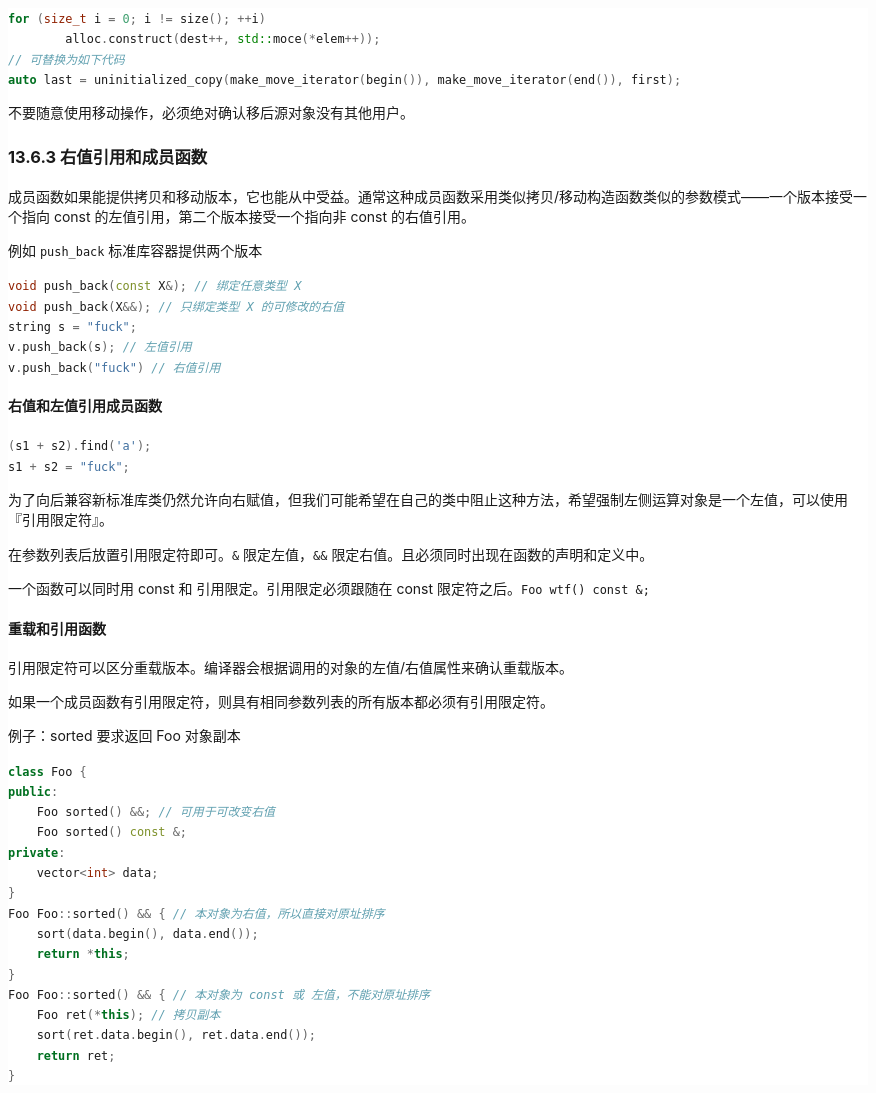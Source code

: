 ```cpp
for (size_t i = 0; i != size(); ++i)
        alloc.construct(dest++, std::moce(*elem++));
// 可替换为如下代码
auto last = uninitialized_copy(make_move_iterator(begin()), make_move_iterator(end()), first);
```



不要随意使用移动操作，必须绝对确认移后源对象没有其他用户。



### 13.6.3 右值引用和成员函数

成员函数如果能提供拷贝和移动版本，它也能从中受益。通常这种成员函数采用类似拷贝/移动构造函数类似的参数模式——一个版本接受一个指向 const 的左值引用，第二个版本接受一个指向非 const 的右值引用。

例如 `push_back` 标准库容器提供两个版本

```cpp
void push_back(const X&); // 绑定任意类型 X
void push_back(X&&); // 只绑定类型 X 的可修改的右值
string s = "fuck";
v.push_back(s); // 左值引用
v.push_back("fuck") // 右值引用
```



#### 右值和左值引用成员函数

```cpp
(s1 + s2).find('a');
s1 + s2 = "fuck";
```

为了向后兼容新标准库类仍然允许向右赋值，但我们可能希望在自己的类中阻止这种方法，希望强制左侧运算对象是一个左值，可以使用『引用限定符』。

在参数列表后放置引用限定符即可。`&` 限定左值，`&&` 限定右值。且必须同时出现在函数的声明和定义中。

一个函数可以同时用 const 和 引用限定。引用限定必须跟随在 const 限定符之后。`Foo wtf() const &;`



#### 重载和引用函数

引用限定符可以区分重载版本。编译器会根据调用的对象的左值/右值属性来确认重载版本。

如果一个成员函数有引用限定符，则具有相同参数列表的所有版本都必须有引用限定符。

例子：sorted 要求返回 Foo 对象副本

```cpp
class Foo {
public:
    Foo sorted() &&; // 可用于可改变右值
    Foo sorted() const &;
private:
    vector<int> data;
}
Foo Foo::sorted() && { // 本对象为右值，所以直接对原址排序
    sort(data.begin(), data.end());
    return *this;
}
Foo Foo::sorted() && { // 本对象为 const 或 左值，不能对原址排序
    Foo ret(*this); // 拷贝副本
    sort(ret.data.begin(), ret.data.end());
    return ret;
}
```
